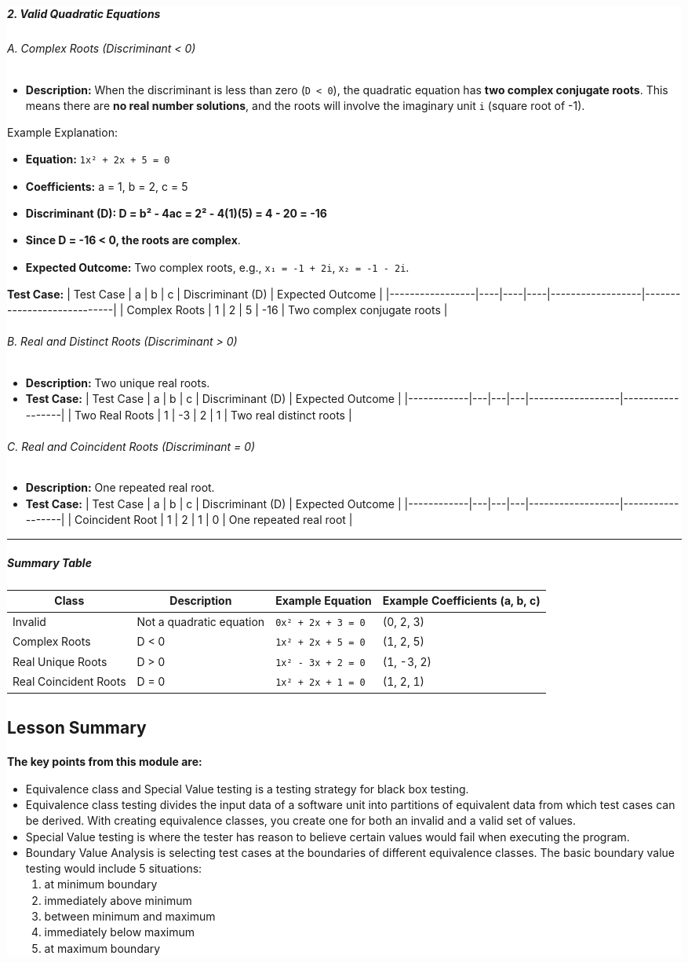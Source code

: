 ##### 2. Valid Quadratic Equations

###### A. Complex Roots (Discriminant < 0)
- **Description:** When the discriminant is less than zero (`D < 0`), the quadratic equation has **two complex conjugate roots**. This means there are **no real number solutions**, and the roots will involve the imaginary unit `i` (square root of -1).

Example Explanation:
- **Equation:** `1x² + 2x + 5 = 0`
- **Coefficients:** a = 1, b = 2, c = 5
- **Discriminant (D): D = b² - 4ac = 2² - 4(1)(5) = 4 - 20 = -16**

- **Since D = -16 < 0, the roots are complex**.
- **Expected Outcome:** Two complex roots, e.g., `x₁ = -1 + 2i`, `x₂ = -1 - 2i`.

**Test Case:**
| Test Case      | a  | b  | c  | Discriminant (D) | Expected Outcome           |
|-----------------|----|----|----|------------------|----------------------------|
| Complex Roots   | 1  | 2  | 5  | -16              | Two complex conjugate roots |

###### B. Real and Distinct Roots (Discriminant > 0)
- **Description:** Two unique real roots.
- **Test Case:**
  | Test Case | a | b | c | Discriminant (D) | Expected Outcome |
  |------------|---|---|---|------------------|------------------|
  | Two Real Roots | 1 | -3 | 2 | 1 | Two real distinct roots |

###### C. Real and Coincident Roots (Discriminant = 0)
- **Description:** One repeated real root.
- **Test Case:**
  | Test Case | a | b | c | Discriminant (D) | Expected Outcome |
  |------------|---|---|---|------------------|------------------|
  | Coincident Root | 1 | 2 | 1 | 0 | One repeated real root |

---

##### Summary Table

| Class | Description | Example Equation | Example Coefficients (a, b, c) |
|--------|---------------------------|-----------------------------|---------------------------------|
| Invalid | Not a quadratic equation | `0x² + 2x + 3 = 0` | (0, 2, 3) |
| Complex Roots | D < 0 | `1x² + 2x + 5 = 0` | (1, 2, 5) |
| Real Unique Roots | D > 0 | `1x² - 3x + 2 = 0` | (1, -3, 2) |
| Real Coincident Roots | D = 0 | `1x² + 2x + 1 = 0` | (1, 2, 1) |

## Lesson Summary
**The key points from this module are:**
* Equivalence class and Special Value testing is a testing strategy for black box testing.
* Equivalence class testing divides the input data of a software unit into partitions of equivalent data from which test cases can be derived. With creating equivalence classes, you create one for both an invalid and a valid set of values.
* Special Value testing is where the tester has reason to believe certain values would fail when executing the program.
* Boundary Value Analysis is selecting test cases at the boundaries of different equivalence classes. The basic boundary value testing would include 5 situations:
  1. at minimum boundary
  2. immediately above minimum
  3. between minimum and maximum
  4. immediately below maximum
  5. at maximum boundary
   